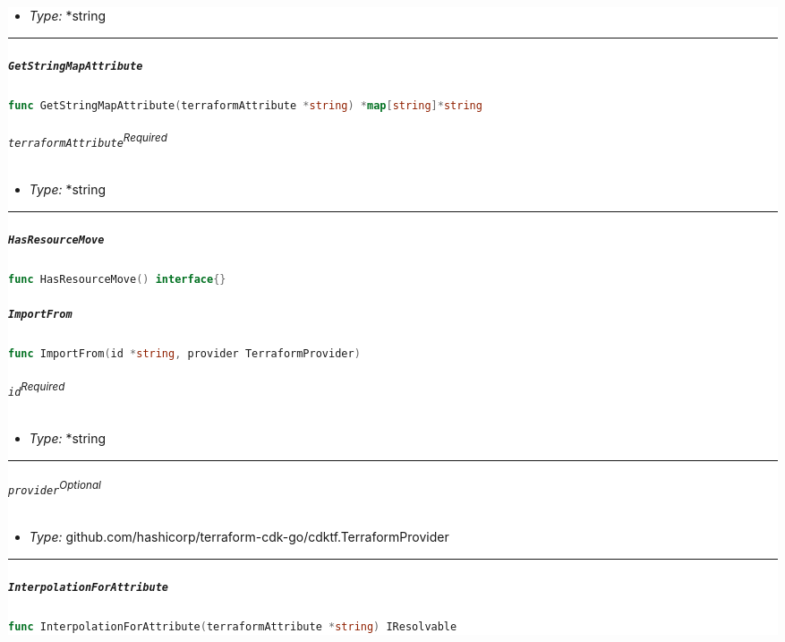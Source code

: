 - *Type:* *string

---

##### `GetStringMapAttribute` <a name="GetStringMapAttribute" id="@cdktf/provider-okta.appGroupAssignment.AppGroupAssignment.getStringMapAttribute"></a>

```go
func GetStringMapAttribute(terraformAttribute *string) *map[string]*string
```

###### `terraformAttribute`<sup>Required</sup> <a name="terraformAttribute" id="@cdktf/provider-okta.appGroupAssignment.AppGroupAssignment.getStringMapAttribute.parameter.terraformAttribute"></a>

- *Type:* *string

---

##### `HasResourceMove` <a name="HasResourceMove" id="@cdktf/provider-okta.appGroupAssignment.AppGroupAssignment.hasResourceMove"></a>

```go
func HasResourceMove() interface{}
```

##### `ImportFrom` <a name="ImportFrom" id="@cdktf/provider-okta.appGroupAssignment.AppGroupAssignment.importFrom"></a>

```go
func ImportFrom(id *string, provider TerraformProvider)
```

###### `id`<sup>Required</sup> <a name="id" id="@cdktf/provider-okta.appGroupAssignment.AppGroupAssignment.importFrom.parameter.id"></a>

- *Type:* *string

---

###### `provider`<sup>Optional</sup> <a name="provider" id="@cdktf/provider-okta.appGroupAssignment.AppGroupAssignment.importFrom.parameter.provider"></a>

- *Type:* github.com/hashicorp/terraform-cdk-go/cdktf.TerraformProvider

---

##### `InterpolationForAttribute` <a name="InterpolationForAttribute" id="@cdktf/provider-okta.appGroupAssignment.AppGroupAssignment.interpolationForAttribute"></a>

```go
func InterpolationForAttribute(terraformAttribute *string) IResolvable
```
